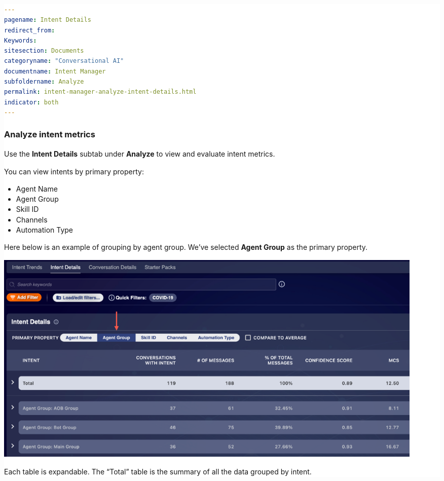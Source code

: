 ```yaml
---
pagename: Intent Details
redirect_from:
Keywords:
sitesection: Documents
categoryname: "Conversational AI"
documentname: Intent Manager
subfoldername: Analyze
permalink: intent-manager-analyze-intent-details.html
indicator: both
---
```


### Analyze intent metrics

Use the **Intent Details** subtab under **Analyze** to view and evaluate intent metrics.

You can view intents by primary property:

* Agent Name
* Agent Group
* Skill ID
* Channels
* Automation Type

Here below is an example of grouping by agent group. We’ve selected **Agent Group** as the primary property.

<img class="fancyimage" style="width:800px" src="img/ConvoBuilder/im_analyze_intent_details1.png">

Each table is expandable. The “Total” table is the summary of all the data grouped by intent.
